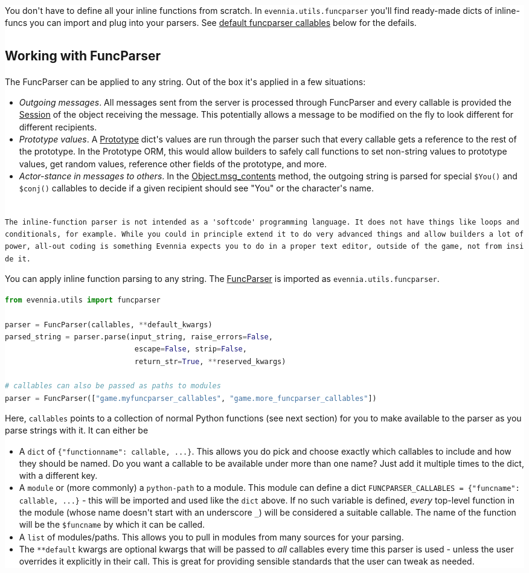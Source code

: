 You don't have to define all your inline functions from scratch. In `evennia.utils.funcparser` you'll find ready-made dicts of inline-funcs you can import and plug into your parsers. See [default funcparser callables](#default-funcparser-callables) below for the defails. 

## Working with FuncParser

The FuncParser can be applied to any string. Out of the box it's applied in a few situations:

- _Outgoing messages_. All messages sent from the server is processed through FuncParser and every callable is provided the [Session](./Sessions.md) of the object receiving the message. This potentially allows a message to be modified on the fly to look different for different recipients.
- _Prototype values_. A [Prototype](./Prototypes.md) dict's values are run through the parser such that every callable gets a reference to the rest of the prototype. In the Prototype ORM, this would allow builders to safely call functions to set non-string values to prototype values, get random values, reference
  other fields of the prototype, and more.
- _Actor-stance in messages to others_. In the [Object.msg_contents](evennia.objects.objects.DefaultObject.msg_contents) method, the outgoing string is parsed for special `$You()` and `$conj()` callables to decide if a given recipient
  should see "You" or the character's name.

```{important}

The inline-function parser is not intended as a 'softcode' programming language. It does not have things like loops and conditionals, for example. While you could in principle extend it to do very advanced things and allow builders a lot of power, all-out coding is something Evennia expects you to do in a proper text editor, outside of the game, not from inside it.
```

You can apply inline function parsing to any string. The
[FuncParser](evennia.utils.funcparser.FuncParser) is imported as `evennia.utils.funcparser`.

```python
from evennia.utils import funcparser

parser = FuncParser(callables, **default_kwargs)
parsed_string = parser.parse(input_string, raise_errors=False,
                              escape=False, strip=False,
                              return_str=True, **reserved_kwargs)

# callables can also be passed as paths to modules
parser = FuncParser(["game.myfuncparser_callables", "game.more_funcparser_callables"])
```

Here, `callables` points to a collection of normal Python functions (see next section) for you to make
available to the parser as you parse strings with it. It can either be
- A `dict` of `{"functionname": callable, ...}`. This allows you do pick and choose exactly which callables
  to include and how they should be named. Do you want a callable to be available under more than one name?
  Just add it multiple times to the dict, with a different key.
- A `module` or (more commonly) a `python-path` to a module. This module can define a dict
  `FUNCPARSER_CALLABLES = {"funcname": callable, ...}` - this will be imported and used like the `dict` above.
  If no such variable is defined, _every_ top-level function in the module (whose name doesn't start with
  an underscore `_`) will be considered a suitable callable. The name of the function will be the `$funcname`
  by which it can be called.
- A `list` of modules/paths. This allows you to pull in modules from many sources for your parsing.
- The `**default` kwargs are optional kwargs that will be passed to _all_
  callables every time this parser is used - unless the user overrides it explicitly in
  their call. This is great for providing sensible standards that the user can
  tweak as needed.
